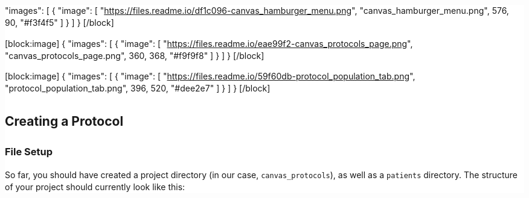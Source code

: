   "images": [
    {
      "image": [
        "https://files.readme.io/df1c096-canvas_hamburger_menu.png",
        "canvas_hamburger_menu.png",
        576,
        90,
        "#f3f4f5"
      ]
    }
  ]
}
[/block]

[block:image]
{
  "images": [
    {
      "image": [
        "https://files.readme.io/eae99f2-canvas_protocols_page.png",
        "canvas_protocols_page.png",
        360,
        368,
        "#f9f9f8"
      ]
    }
  ]
}
[/block]

[block:image]
{
  "images": [
    {
      "image": [
        "https://files.readme.io/59f60db-protocol_population_tab.png",
        "protocol_population_tab.png",
        396,
        520,
        "#dee2e7"
      ]
    }
  ]
}
[/block]
## Creating a Protocol

### File Setup

So far, you should have created a project directory (in our case, `canvas_protocols`), as well as a `patients` directory. The structure of your project should currently look like this:
